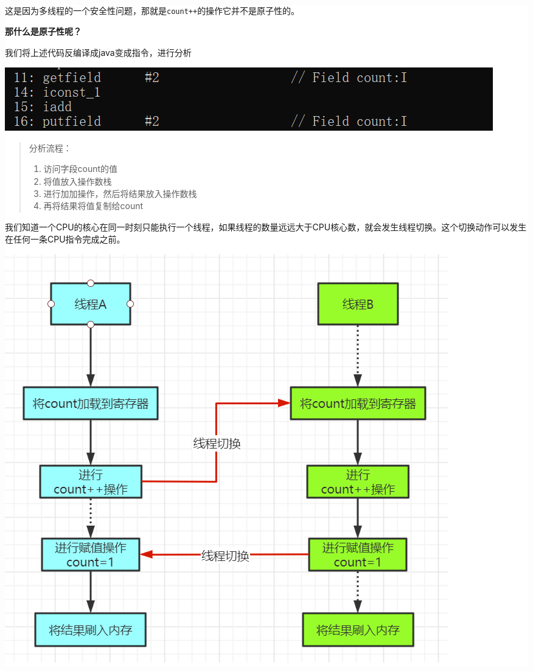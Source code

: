 这是因为多线程的一个安全性问题，那就是`count++`的操作它并不是原子性的。

**那什么是原子性呢？**

我们将上述代码反编译成java变成指令，进行分析

![image-20210628152610261](image/image-20210628152610261.png)

> 分析流程：
>
> 1. 访问字段count的值
> 2. 将值放入操作数栈
> 3. 进行加加操作，然后将结果放入操作数栈
> 4. 再将结果将值复制给count



我们知道一个CPU的核心在同一时刻只能执行一个线程，如果线程的数量远远大于CPU核心数，就会发生线程切换。这个切换动作可以发生在任何一条CPU指令完成之前。



![image-20210628154124764](image/image-20210628154124764.png)
